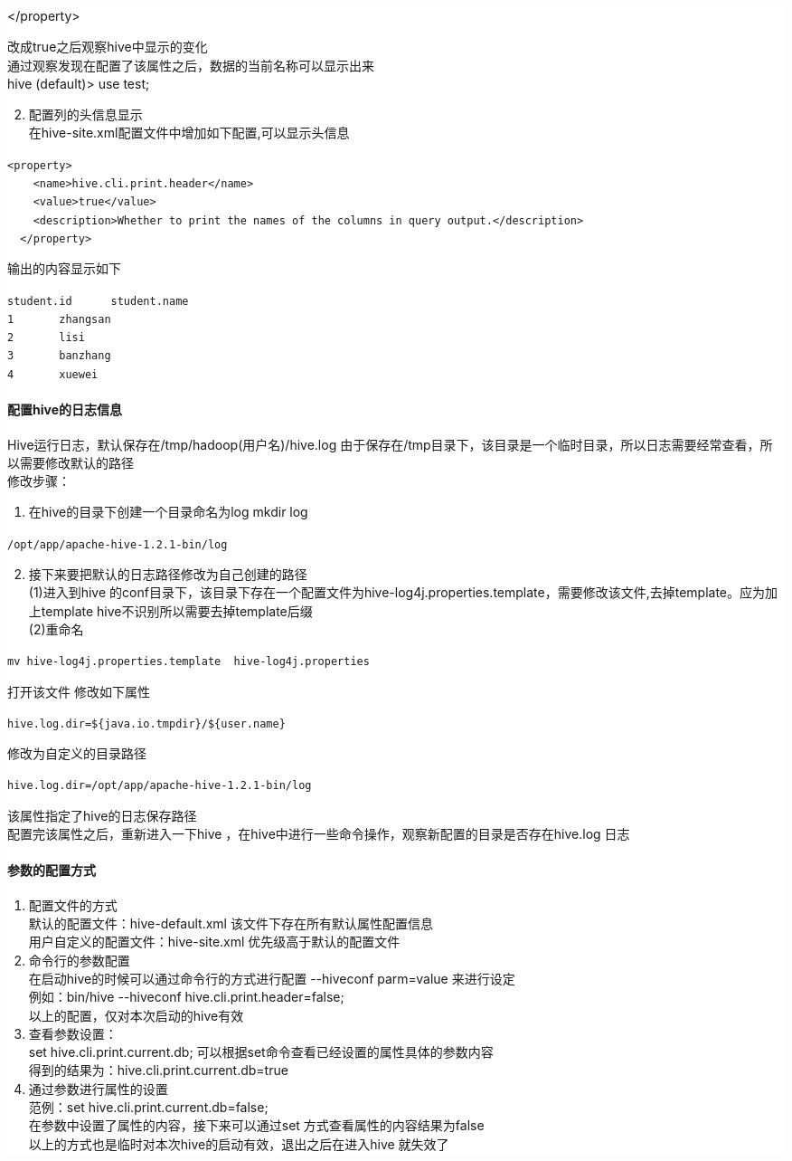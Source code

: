   &lt;/property&gt;
</code></pre>
<p>改成true之后观察hive中显示的变化<br>
通过观察发现在配置了该属性之后，数据的当前名称可以显示出来<br>
hive (default)&gt; use test;</p>
<ol start="2">
<li>配置列的头信息显示<br>
在hive-site.xml配置文件中增加如下配置,可以显示头信息</li>
</ol>
<pre><code>&lt;property&gt;
    &lt;name&gt;hive.cli.print.header&lt;/name&gt;
    &lt;value&gt;true&lt;/value&gt;
    &lt;description&gt;Whether to print the names of the columns in query output.&lt;/description&gt;
  &lt;/property&gt;
</code></pre>
<p>输出的内容显示如下</p>
<pre><code>student.id      student.name
1       zhangsan
2       lisi
3       banzhang
4       xuewei
</code></pre>
<h4><a id="hive_118"></a>配置hive的日志信息</h4>
<p>Hive运行日志，默认保存在/tmp/hadoop(用户名)/hive.log 由于保存在/tmp目录下，该目录是一个临时目录，所以日志需要经常查看，所以需要修改默认的路径<br>
修改步骤：</p>
<ol>
<li>在hive的目录下创建一个目录命名为log    mkdir log</li>
</ol>
<pre><code>/opt/app/apache-hive-1.2.1-bin/log
</code></pre>
<ol start="2">
<li>接下来要把默认的日志路径修改为自己创建的路径<br>
(1)进入到hive 的conf目录下，该目录下存在一个配置文件为hive-log4j.properties.template，需要修改该文件,去掉template。应为加上template hive不识别所以需要去掉template后缀<br>
(2)重命名</li>
</ol>
<pre><code>mv hive-log4j.properties.template  hive-log4j.properties
</code></pre>
<p>打开该文件 修改如下属性</p>
<pre><code>hive.log.dir=${java.io.tmpdir}/${user.name}
</code></pre>
<p>修改为自定义的目录路径</p>
<pre><code>hive.log.dir=/opt/app/apache-hive-1.2.1-bin/log
</code></pre>
<p>该属性指定了hive的日志保存路径<br>
配置完该属性之后，重新进入一下hive ，在hive中进行一些命令操作，观察新配置的目录是否存在hive.log 日志</p>
<h4><a id="_143"></a>参数的配置方式</h4>
<ol>
<li>配置文件的方式<br>
默认的配置文件：hive-default.xml 该文件下存在所有默认属性配置信息<br>
用户自定义的配置文件：hive-site.xml 优先级高于默认的配置文件</li>
<li>命令行的参数配置<br>
在启动hive的时候可以通过命令行的方式进行配置 --hiveconf parm=value 来进行设定<br>
例如：bin/hive --hiveconf hive.cli.print.header=false;<br>
以上的配置，仅对本次启动的hive有效</li>
<li>查看参数设置：<br>
set hive.cli.print.current.db;  可以根据set命令查看已经设置的属性具体的参数内容<br>
得到的结果为：hive.cli.print.current.db=true</li>
<li>通过参数进行属性的设置<br>
范例：set hive.cli.print.current.db=false;<br>
在参数中设置了属性的内容，接下来可以通过set 方式查看属性的内容结果为false<br>
以上的方式也是临时对本次hive的启动有效，退出之后在进入hive 就失效了</li>
</ol>